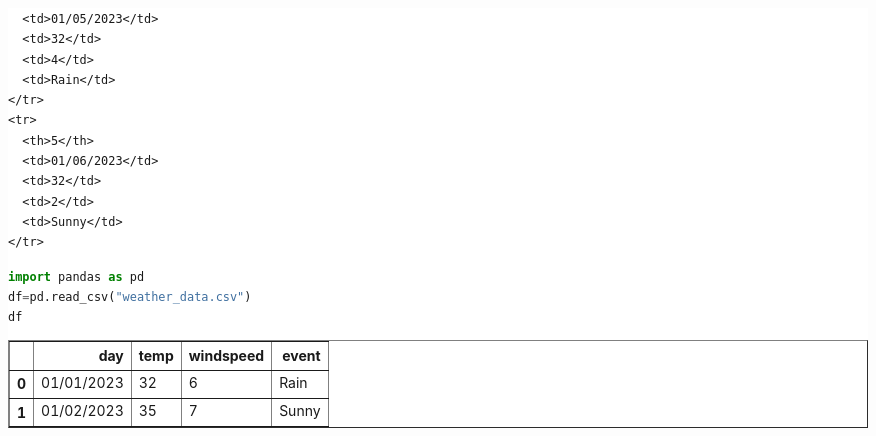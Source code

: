      <td>01/05/2023</td>
      <td>32</td>
      <td>4</td>
      <td>Rain</td>
    </tr>
    <tr>
      <th>5</th>
      <td>01/06/2023</td>
      <td>32</td>
      <td>2</td>
      <td>Sunny</td>
    </tr>
  </tbody>
</table>
</div>




```python
import pandas as pd 
df=pd.read_csv("weather_data.csv")
df
```




<div>
<style scoped>
    .dataframe tbody tr th:only-of-type {
        vertical-align: middle;
    }

    .dataframe tbody tr th {
        vertical-align: top;
    }

    .dataframe thead th {
        text-align: right;
    }
</style>
<table border="1" class="dataframe">
  <thead>
    <tr style="text-align: right;">
      <th></th>
      <th>day</th>
      <th>temp</th>
      <th>windspeed</th>
      <th>event</th>
    </tr>
  </thead>
  <tbody>
    <tr>
      <th>0</th>
      <td>01/01/2023</td>
      <td>32</td>
      <td>6</td>
      <td>Rain</td>
    </tr>
    <tr>
      <th>1</th>
      <td>01/02/2023</td>
      <td>35</td>
      <td>7</td>
      <td>Sunny</td>
    </tr>
    <tr>